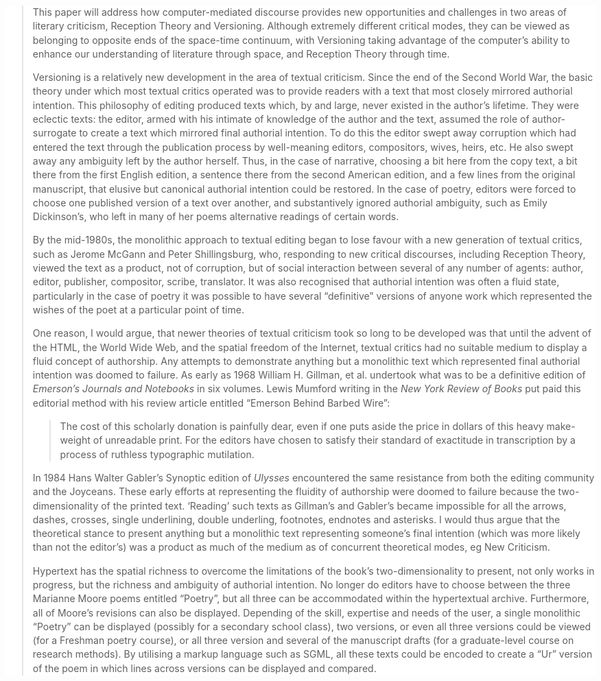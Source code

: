 > This paper will address how computer-mediated discourse provides new opportunities and challenges in two areas of literary criticism, Reception Theory and Versioning. Although extremely different critical modes, they can be viewed as belonging to opposite ends of the space-time continuum, with Versioning taking advantage of the computer’s ability to enhance our understanding of literature through space, and Reception Theory through time.
> 
> Versioning is a relatively new development in the area of textual criticism. Since the end of the Second World War, the basic theory under which most textual critics operated was to provide readers with a text that most closely mirrored authorial intention. This philosophy of editing produced texts which, by and large, never existed in the author’s lifetime. They were eclectic texts: the editor, armed with his intimate of knowledge of the author and the text, assumed the role of author-surrogate to create a text which mirrored final authorial intention. To do this the editor swept away corruption which had entered the text through the publication process by well-meaning editors, compositors, wives, heirs, etc. He also swept away any ambiguity left by the author herself. Thus, in the case of narrative, choosing a bit here from the copy text, a bit there from the first English edition, a sentence there from the second American edition, and a few lines from the original manuscript, that elusive but canonical authorial intention could be restored. In the case of poetry, editors were forced to choose one published version of a text over another, and substantively ignored authorial ambiguity, such as Emily Dickinson’s, who left in many of her poems alternative readings of certain words.
> 
> By the mid-1980s, the monolithic approach to textual editing began to lose favour with a new generation of textual critics, such as Jerome McGann and Peter Shillingsburg, who, responding to new critical discourses, including Reception Theory, viewed the text as a product, not of corruption, but of social interaction between several of any number of agents: author, editor, publisher, compositor, scribe, translator. It was also recognised that authorial intention was often a fluid state, particularly in the case of poetry it was possible to have several “definitive” versions of anyone work which represented the wishes of the poet at a particular point of time.
> 
> One reason, I would argue, that newer theories of textual criticism took so long to be developed was that until the advent of the HTML, the World Wide Web, and the spatial freedom of the Internet, textual critics had no suitable medium to display a fluid concept of authorship. Any attempts to demonstrate anything but a monolithic text which represented final authorial intention was doomed to failure. As early as 1968 William H. Gillman, et al. undertook what was to be a definitive edition of <cite>Emerson’s Journals and Notebooks</cite> in six volumes. Lewis Mumford writing in the <cite>New York Review of Books</cite> put paid this editorial method with his review article entitled “Emerson Behind Barbed Wire”:
> 
> > The cost of this scholarly donation is painfully dear, even if one puts aside the price in dollars of this heavy make-weight of unreadable print. For the editors have chosen to satisfy their standard of exactitude in transcription by a process of ruthless typographic mutilation.
> 
> In 1984 Hans Walter Gabler’s Synoptic edition of <cite>Ulysses</cite> encountered the same resistance from both the editing community and the Joyceans. These early efforts at representing the fluidity of authorship were doomed to failure because the two-dimensionality of the printed text. ‘Reading’ such texts as Gillman’s and Gabler’s became impossible for all the arrows, dashes, crosses, single underlining, double underling, footnotes, endnotes and asterisks. I would thus argue that the theoretical stance to present anything but a monolithic text representing someone’s final intention (which was more likely than not the editor’s) was a product as much of the medium as of concurrent theoretical modes, eg New Criticism.
> 
> Hypertext has the spatial richness to overcome the limitations of the book’s two-dimensionality to present, not only works in progress, but the richness and ambiguity of authorial intention. No longer do editors have to choose between the three Marianne Moore poems entitled “Poetry”, but all three can be accommodated within the hypertextual archive. Furthermore, all of Moore’s revisions can also be displayed. Depending of the skill, expertise and needs of the user, a single monolithic “Poetry” can be displayed (possibly for a secondary school class), two versions, or even all three versions could be viewed (for a Freshman poetry course), or all three version and several of the manuscript drafts (for a graduate-level course on research methods). By utilising a markup language such as SGML, all these texts could be encoded to create a “Ur” version of the poem in which lines across versions can be displayed and compared.
> 